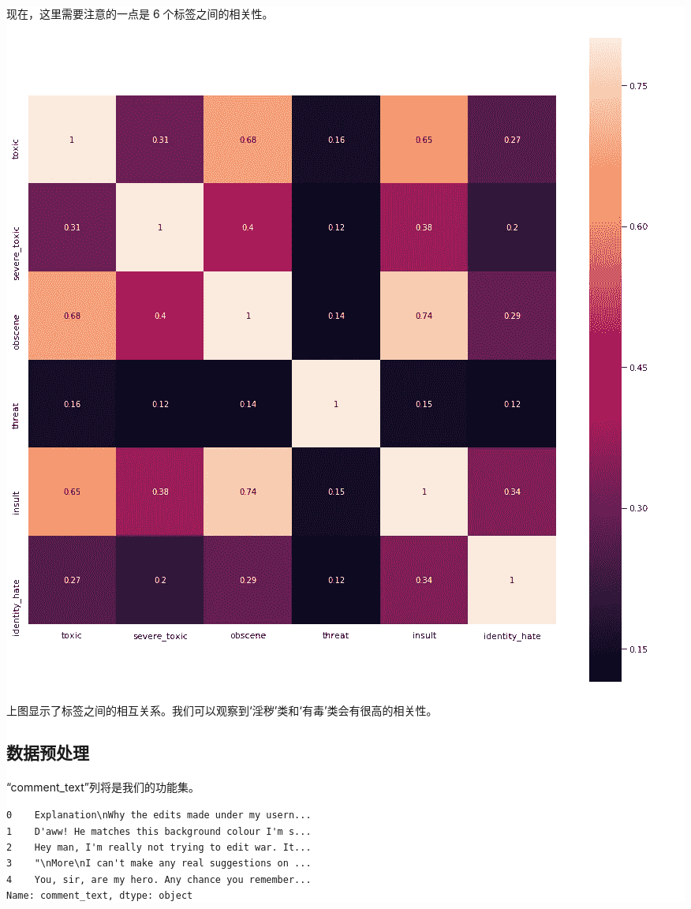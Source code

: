 现在，这里需要注意的一点是 6 个标签之间的相关性。

![](img/61fb7bfe877d1a5b773cda8b6a30191d.png)

上图显示了标签之间的相互关系。我们可以观察到‘淫秽’类和‘有毒’类会有很高的相关性。

## 数据预处理

“comment_text”列将是我们的功能集。

```
0    Explanation\nWhy the edits made under my usern...
1    D'aww! He matches this background colour I'm s...
2    Hey man, I'm really not trying to edit war. It...
3    "\nMore\nI can't make any real suggestions on ...
4    You, sir, are my hero. Any chance you remember...
Name: comment_text, dtype: object
```
